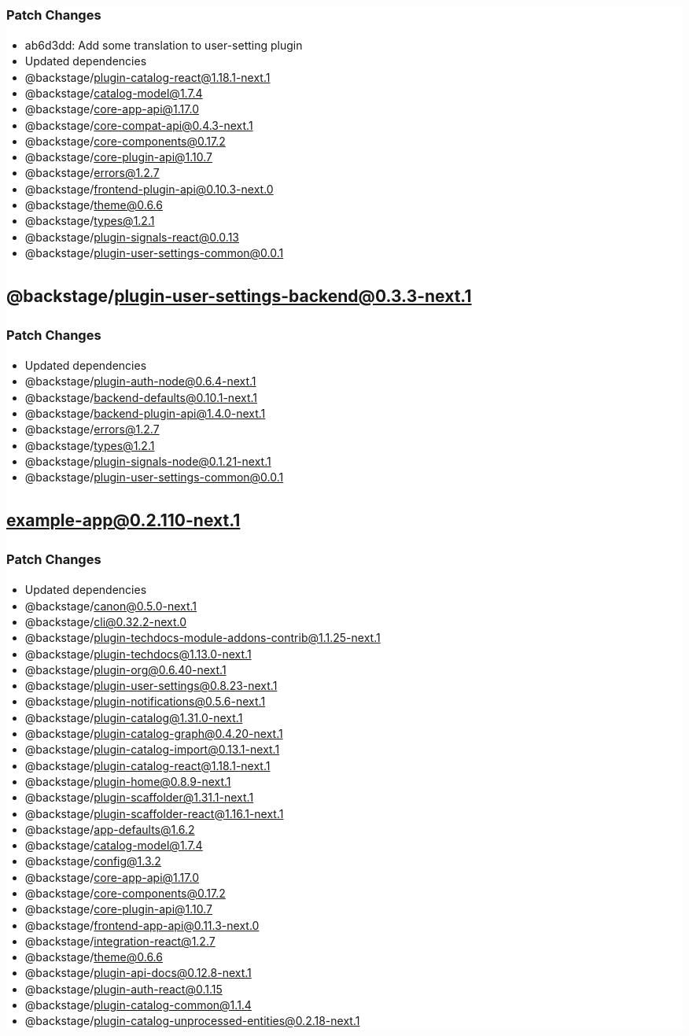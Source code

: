 ### Patch Changes

- ab6d3dd: Add some translation to user-setting plugin
- Updated dependencies
 - @backstage/plugin-catalog-react@1.18.1-next.1
 - @backstage/catalog-model@1.7.4
 - @backstage/core-app-api@1.17.0
 - @backstage/core-compat-api@0.4.3-next.1
 - @backstage/core-components@0.17.2
 - @backstage/core-plugin-api@1.10.7
 - @backstage/errors@1.2.7
 - @backstage/frontend-plugin-api@0.10.3-next.0
 - @backstage/theme@0.6.6
 - @backstage/types@1.2.1
 - @backstage/plugin-signals-react@0.0.13
 - @backstage/plugin-user-settings-common@0.0.1

## @backstage/plugin-user-settings-backend@0.3.3-next.1

### Patch Changes

- Updated dependencies
 - @backstage/plugin-auth-node@0.6.4-next.1
 - @backstage/backend-defaults@0.10.1-next.1
 - @backstage/backend-plugin-api@1.4.0-next.1
 - @backstage/errors@1.2.7
 - @backstage/types@1.2.1
 - @backstage/plugin-signals-node@0.1.21-next.1
 - @backstage/plugin-user-settings-common@0.0.1

## example-app@0.2.110-next.1

### Patch Changes

- Updated dependencies
 - @backstage/canon@0.5.0-next.1
 - @backstage/cli@0.32.2-next.0
 - @backstage/plugin-techdocs-module-addons-contrib@1.1.25-next.1
 - @backstage/plugin-techdocs@1.13.0-next.1
 - @backstage/plugin-org@0.6.40-next.1
 - @backstage/plugin-user-settings@0.8.23-next.1
 - @backstage/plugin-notifications@0.5.6-next.1
 - @backstage/plugin-catalog@1.31.0-next.1
 - @backstage/plugin-catalog-graph@0.4.20-next.1
 - @backstage/plugin-catalog-import@0.13.1-next.1
 - @backstage/plugin-catalog-react@1.18.1-next.1
 - @backstage/plugin-home@0.8.9-next.1
 - @backstage/plugin-scaffolder@1.31.1-next.1
 - @backstage/plugin-scaffolder-react@1.16.1-next.1
 - @backstage/app-defaults@1.6.2
 - @backstage/catalog-model@1.7.4
 - @backstage/config@1.3.2
 - @backstage/core-app-api@1.17.0
 - @backstage/core-components@0.17.2
 - @backstage/core-plugin-api@1.10.7
 - @backstage/frontend-app-api@0.11.3-next.0
 - @backstage/integration-react@1.2.7
 - @backstage/theme@0.6.6
 - @backstage/plugin-api-docs@0.12.8-next.1
 - @backstage/plugin-auth-react@0.1.15
 - @backstage/plugin-catalog-common@1.1.4
 - @backstage/plugin-catalog-unprocessed-entities@0.2.18-next.1